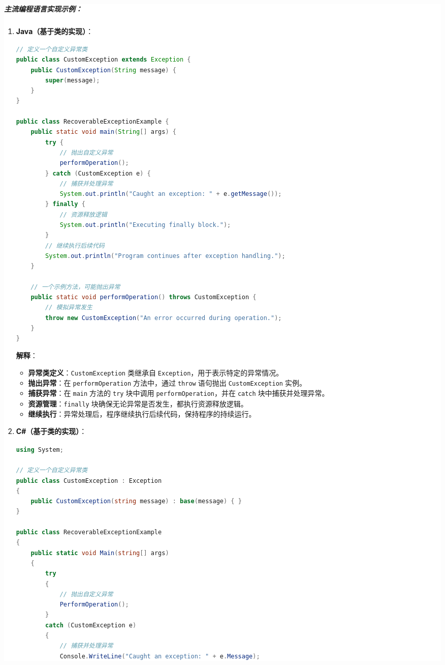 ##### **主流编程语言实现示例**：

1. **Java（基于类的实现）**：

    ```java
    // 定义一个自定义异常类
    public class CustomException extends Exception {
        public CustomException(String message) {
            super(message);
        }
    }

    public class RecoverableExceptionExample {
        public static void main(String[] args) {
            try {
                // 抛出自定义异常
                performOperation();
            } catch (CustomException e) {
                // 捕获并处理异常
                System.out.println("Caught an exception: " + e.getMessage());
            } finally {
                // 资源释放逻辑
                System.out.println("Executing finally block.");
            }
            // 继续执行后续代码
            System.out.println("Program continues after exception handling.");
        }

        // 一个示例方法，可能抛出异常
        public static void performOperation() throws CustomException {
            // 模拟异常发生
            throw new CustomException("An error occurred during operation.");
        }
    }
    ```

    **解释**：
    - **异常类定义**：`CustomException` 类继承自 `Exception`，用于表示特定的异常情况。
    - **抛出异常**：在 `performOperation` 方法中，通过 `throw` 语句抛出 `CustomException` 实例。
    - **捕获异常**：在 `main` 方法的 `try` 块中调用 `performOperation`，并在 `catch` 块中捕获并处理异常。
    - **资源管理**：`finally` 块确保无论异常是否发生，都执行资源释放逻辑。
    - **继续执行**：异常处理后，程序继续执行后续代码，保持程序的持续运行。

2. **C#（基于类的实现）**：

    ```csharp
    using System;

    // 定义一个自定义异常类
    public class CustomException : Exception
    {
        public CustomException(string message) : base(message) { }
    }

    public class RecoverableExceptionExample
    {
        public static void Main(string[] args)
        {
            try
            {
                // 抛出自定义异常
                PerformOperation();
            }
            catch (CustomException e)
            {
                // 捕获并处理异常
                Console.WriteLine("Caught an exception: " + e.Message);